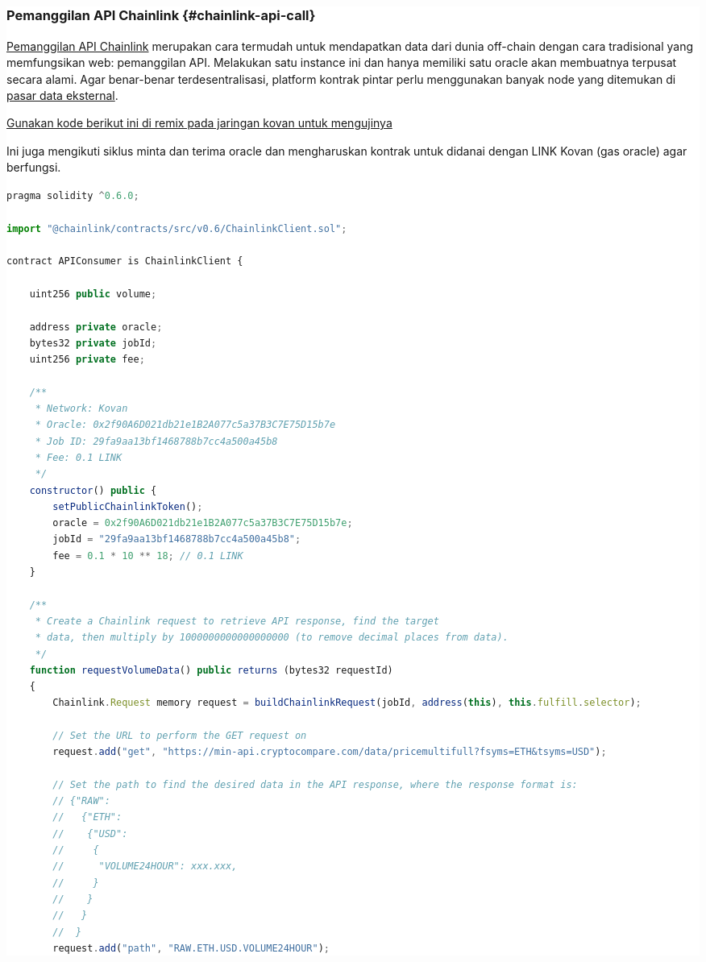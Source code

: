 ### Pemanggilan API Chainlink {#chainlink-api-call}

[Pemanggilan API Chainlink](https://docs.chain.link/docs/make-a-http-get-request) merupakan cara termudah untuk mendapatkan data dari dunia off-chain dengan cara tradisional yang memfungsikan web: pemanggilan API. Melakukan satu instance ini dan hanya memiliki satu oracle akan membuatnya terpusat secara alami. Agar benar-benar terdesentralisasi, platform kontrak pintar perlu menggunakan banyak node yang ditemukan di [pasar data eksternal](https://market.link/).

[Gunakan kode berikut ini di remix pada jaringan kovan untuk mengujinya](https://remix.ethereum.org/#version=soljson-v0.6.7+commit.b8d736ae.js&optimize=false&evmVersion=null&gist=8a173a65099261582a652ba18b7d96c1)

Ini juga mengikuti siklus minta dan terima oracle dan mengharuskan kontrak untuk didanai dengan LINK Kovan (gas oracle) agar berfungsi.

```javascript
pragma solidity ^0.6.0;

import "@chainlink/contracts/src/v0.6/ChainlinkClient.sol";

contract APIConsumer is ChainlinkClient {

    uint256 public volume;

    address private oracle;
    bytes32 private jobId;
    uint256 private fee;

    /**
     * Network: Kovan
     * Oracle: 0x2f90A6D021db21e1B2A077c5a37B3C7E75D15b7e
     * Job ID: 29fa9aa13bf1468788b7cc4a500a45b8
     * Fee: 0.1 LINK
     */
    constructor() public {
        setPublicChainlinkToken();
        oracle = 0x2f90A6D021db21e1B2A077c5a37B3C7E75D15b7e;
        jobId = "29fa9aa13bf1468788b7cc4a500a45b8";
        fee = 0.1 * 10 ** 18; // 0.1 LINK
    }

    /**
     * Create a Chainlink request to retrieve API response, find the target
     * data, then multiply by 1000000000000000000 (to remove decimal places from data).
     */
    function requestVolumeData() public returns (bytes32 requestId)
    {
        Chainlink.Request memory request = buildChainlinkRequest(jobId, address(this), this.fulfill.selector);

        // Set the URL to perform the GET request on
        request.add("get", "https://min-api.cryptocompare.com/data/pricemultifull?fsyms=ETH&tsyms=USD");

        // Set the path to find the desired data in the API response, where the response format is:
        // {"RAW":
        //   {"ETH":
        //    {"USD":
        //     {
        //      "VOLUME24HOUR": xxx.xxx,
        //     }
        //    }
        //   }
        //  }
        request.add("path", "RAW.ETH.USD.VOLUME24HOUR");
```